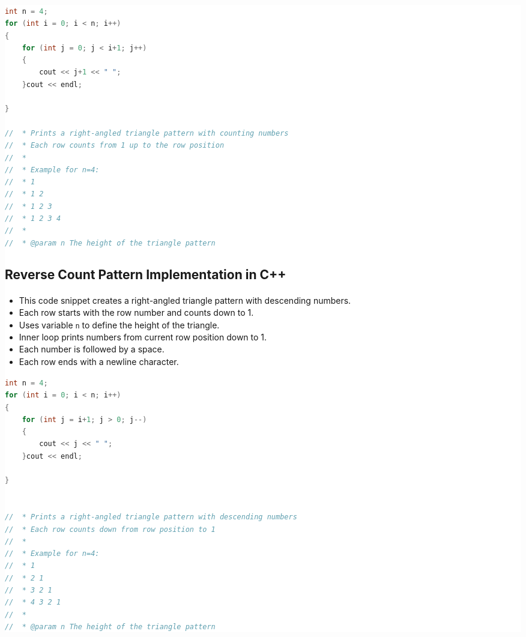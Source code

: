 ```cpp
int n = 4;
for (int i = 0; i < n; i++)
{
    for (int j = 0; j < i+1; j++)
    {
        cout << j+1 << " ";
    }cout << endl;

}

//  * Prints a right-angled triangle pattern with counting numbers
//  * Each row counts from 1 up to the row position
//  *
//  * Example for n=4:
//  * 1
//  * 1 2
//  * 1 2 3
//  * 1 2 3 4
//  *
//  * @param n The height of the triangle pattern

```

## Reverse Count Pattern Implementation in C++

-   This code snippet creates a right-angled triangle pattern with descending numbers.
-   Each row starts with the row number and counts down to 1.
-   Uses variable `n` to define the height of the triangle.
-   Inner loop prints numbers from current row position down to 1.
-   Each number is followed by a space.
-   Each row ends with a newline character.

```cpp
int n = 4;
for (int i = 0; i < n; i++)
{
    for (int j = i+1; j > 0; j--)
    {
        cout << j << " ";
    }cout << endl;

}


//  * Prints a right-angled triangle pattern with descending numbers
//  * Each row counts down from row position to 1
//  *
//  * Example for n=4:
//  * 1
//  * 2 1
//  * 3 2 1
//  * 4 3 2 1
//  *
//  * @param n The height of the triangle pattern

```
